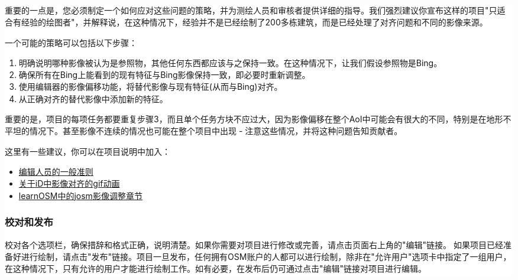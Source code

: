 重要的一点是，您必须制定一个如何应对这些问题的策略，并为测绘人员和审核者提供详细的指导。我们强烈建议你宣布这样的项目"只适合有经验的绘图者"，并解释说，在这种情况下，经验并不是已经绘制了200多栋建筑，而是已经处理了对齐问题和不同的影像来源。

一个可能的策略可以包括以下步骤：

1. 明确说明哪种影像被认为是参照物，其他任何东西都应该与之保持一致。在这种情况下，让我们假设参照物是Bing。
2. 确保所有在Bing上能看到的现有特征与Bing影像保持一致，即必要时重新调整。
3. 使用编辑器的影像偏移功能，将替代影像与现有特征(从而与Bing)对齐。
4. 从正确对齐的替代影像中添加新的特征。

重要的是，项目的每项任务都要重复步骤3，而且单个任务方块不应过大，因为影像偏移在整个AoI中可能会有很大的不同，特别是在地形不平坦的情况下。甚至影像不连续的情况也可能在整个项目中出现 - 注意这些情况，并将这种问题告知贡献者。

这里有一些建议，你可以在项目说明中加入：

- [编辑人员的一般准则](https://wiki.openstreetmap.org/wiki/Using_Imagery)
- [关于iD中影像对齐的gif动画](https://wiki.openstreetmap.org/w/images/1/1a/Id-adjust-imagery.gif)
- [learnOSM中的josm影像调整章节](http://learnosm.org/zh_CN/josm/correcting-imagery-offset)


### 校对和发布
校对各个选项栏，确保措辞和格式正确，说明清楚。如果你需要对项目进行修改或完善，请点击页面右上角的"编辑"链接。 
如果项目已经准备好进行绘制，请点击"发布"链接。项目一旦发布，任何拥有OSM账户的人都可以进行绘制，除非在"允许用户"选项卡中指定了一组用户，在这种情况下，只有允许的用户才能进行绘制工作。如有必要，在发布后仍可通过点击"编辑"链接对项目进行编辑。

[TM Tile Sizes]: /images/coordination/tm3_tile_sizes.png
[TM New]: /images/coordination/tm3_create_new.png
[TM Description]: /images/coordination/tm3_description.png
[TM Instructions]: /images/coordination/tm3_instructions.png
[TM Metadata]: /images/coordination/tm3_metadata.png
[TM Priority Area]: /images/coordination/tm3_priority_area.png
[TM Permissions]: /images/coordination/tm3_permissions.png
[TM Actions]: /images/coordination/tm3_actions.png